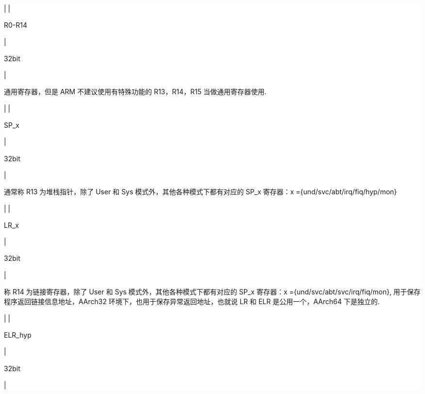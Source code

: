  |
| 

R0-R14

 | 

32bit

 | 

通用寄存器，但是 ARM 不建议使用有特殊功能的 R13，R14，R15 当做通用寄存器使用.

 |
| 

SP_x

 | 

32bit

 | 

通常称 R13 为堆栈指针，除了 User 和 Sys 模式外，其他各种模式下都有对应的 SP_x 寄存器：x ={und/svc/abt/irq/fiq/hyp/mon}

 |
| 

LR_x

 | 

32bit

 | 

称 R14 为链接寄存器，除了 User 和 Sys 模式外，其他各种模式下都有对应的 SP_x 寄存器：x ={und/svc/abt/svc/irq/fiq/mon}, 用于保存程序返回链接信息地址，AArch32 环境下，也用于保存异常返回地址，也就说 LR 和 ELR 是公用一个，AArch64 下是独立的.

 |
| 

ELR_hyp

 | 

32bit

 | 
